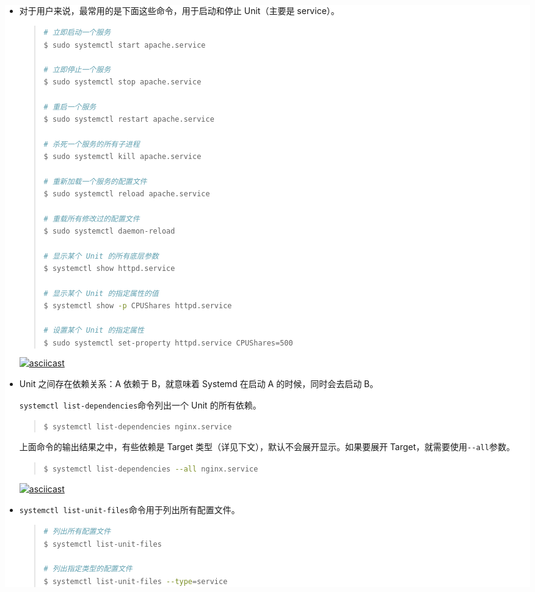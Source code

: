 - 对于用户来说，最常用的是下面这些命令，用于启动和停止 Unit（主要是 service）。

  > ```bash
  > # 立即启动一个服务
  > $ sudo systemctl start apache.service
  > 
  > # 立即停止一个服务
  > $ sudo systemctl stop apache.service
  > 
  > # 重启一个服务
  > $ sudo systemctl restart apache.service
  > 
  > # 杀死一个服务的所有子进程
  > $ sudo systemctl kill apache.service
  > 
  > # 重新加载一个服务的配置文件
  > $ sudo systemctl reload apache.service
  > 
  > # 重载所有修改过的配置文件
  > $ sudo systemctl daemon-reload
  > 
  > # 显示某个 Unit 的所有底层参数
  > $ systemctl show httpd.service
  > 
  > # 显示某个 Unit 的指定属性的值
  > $ systemctl show -p CPUShares httpd.service
  > 
  > # 设置某个 Unit 的指定属性
  > $ sudo systemctl set-property httpd.service CPUShares=500
  > ```

  [![asciicast](https://asciinema.org/a/EKQu9ERkZAVthATkbINZQ2Gkx.svg)](https://asciinema.org/a/EKQu9ERkZAVthATkbINZQ2Gkx)

- Unit 之间存在依赖关系：A 依赖于 B，就意味着 Systemd 在启动 A 的时候，同时会去启动 B。

  `systemctl list-dependencies`命令列出一个 Unit 的所有依赖。

  > ```bash
  > $ systemctl list-dependencies nginx.service
  > ```

  上面命令的输出结果之中，有些依赖是 Target 类型（详见下文），默认不会展开显示。如果要展开 Target，就需要使用`--all`参数。

  > ```bash
  > $ systemctl list-dependencies --all nginx.service
  > ```

  [![asciicast](https://asciinema.org/a/aGBzztAoj4Yx6vGRaNsKs4pI9.svg)](https://asciinema.org/a/aGBzztAoj4Yx6vGRaNsKs4pI9)

- `systemctl list-unit-files`命令用于列出所有配置文件。

  > ```bash
  > # 列出所有配置文件
  > $ systemctl list-unit-files
  > 
  > # 列出指定类型的配置文件
  > $ systemctl list-unit-files --type=service
  > ```
